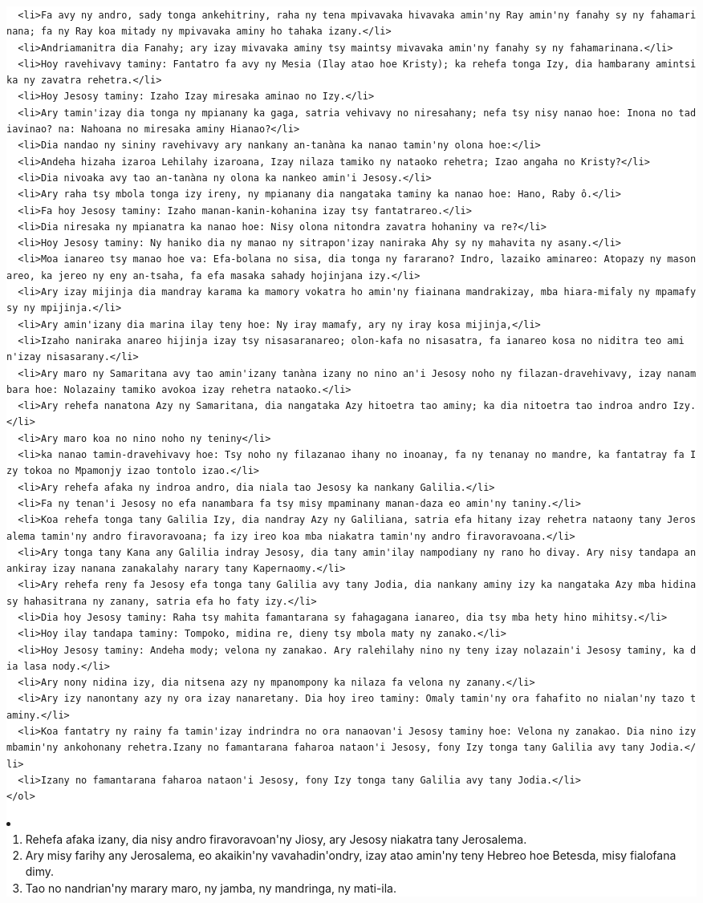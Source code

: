       <li>Fa avy ny andro, sady tonga ankehitriny, raha ny tena mpivavaka hivavaka amin'ny Ray amin'ny fanahy sy ny fahamarinana; fa ny Ray koa mitady ny mpivavaka aminy ho tahaka izany.</li>
      <li>Andriamanitra dia Fanahy; ary izay mivavaka aminy tsy maintsy mivavaka amin'ny fanahy sy ny fahamarinana.</li>
      <li>Hoy ravehivavy taminy: Fantatro fa avy ny Mesia (Ilay atao hoe Kristy); ka rehefa tonga Izy, dia hambarany amintsika ny zavatra rehetra.</li>
      <li>Hoy Jesosy taminy: Izaho Izay miresaka aminao no Izy.</li>
      <li>Ary tamin'izay dia tonga ny mpianany ka gaga, satria vehivavy no niresahany; nefa tsy nisy nanao hoe: Inona no tadiavinao? na: Nahoana no miresaka aminy Hianao?</li>
      <li>Dia nandao ny sininy ravehivavy ary nankany an-tanàna ka nanao tamin'ny olona hoe:</li>
      <li>Andeha hizaha izaroa Lehilahy izaroana, Izay nilaza tamiko ny nataoko rehetra; Izao angaha no Kristy?</li>
      <li>Dia nivoaka avy tao an-tanàna ny olona ka nankeo amin'i Jesosy.</li>
      <li>Ary raha tsy mbola tonga izy ireny, ny mpianany dia nangataka taminy ka nanao hoe: Hano, Raby ô.</li>
      <li>Fa hoy Jesosy taminy: Izaho manan-kanin-kohanina izay tsy fantatrareo.</li>
      <li>Dia niresaka ny mpianatra ka nanao hoe: Nisy olona nitondra zavatra hohaniny va re?</li>
      <li>Hoy Jesosy taminy: Ny haniko dia ny manao ny sitrapon'izay naniraka Ahy sy ny mahavita ny asany.</li>
      <li>Moa ianareo tsy manao hoe va: Efa-bolana no sisa, dia tonga ny fararano? Indro, lazaiko aminareo: Atopazy ny masonareo, ka jereo ny eny an-tsaha, fa efa masaka sahady hojinjana izy.</li>
      <li>Ary izay mijinja dia mandray karama ka mamory vokatra ho amin'ny fiainana mandrakizay, mba hiara-mifaly ny mpamafy sy ny mpijinja.</li>
      <li>Ary amin'izany dia marina ilay teny hoe: Ny iray mamafy, ary ny iray kosa mijinja,</li>
      <li>Izaho naniraka anareo hijinja izay tsy nisasaranareo; olon-kafa no nisasatra, fa ianareo kosa no niditra teo amin'izay nisasarany.</li>
      <li>Ary maro ny Samaritana avy tao amin'izany tanàna izany no nino an'i Jesosy noho ny filazan-dravehivavy, izay nanambara hoe: Nolazainy tamiko avokoa izay rehetra nataoko.</li>
      <li>Ary rehefa nanatona Azy ny Samaritana, dia nangataka Azy hitoetra tao aminy; ka dia nitoetra tao indroa andro Izy.</li>
      <li>Ary maro koa no nino noho ny teniny</li>
      <li>ka nanao tamin-dravehivavy hoe: Tsy noho ny filazanao ihany no inoanay, fa ny tenanay no mandre, ka fantatray fa Izy tokoa no Mpamonjy izao tontolo izao.</li>
      <li>Ary rehefa afaka ny indroa andro, dia niala tao Jesosy ka nankany Galilia.</li>
      <li>Fa ny tenan'i Jesosy no efa nanambara fa tsy misy mpaminany manan-daza eo amin'ny taniny.</li>
      <li>Koa rehefa tonga tany Galilia Izy, dia nandray Azy ny Galiliana, satria efa hitany izay rehetra nataony tany Jerosalema tamin'ny andro firavoravoana; fa izy ireo koa mba niakatra tamin'ny andro firavoravoana.</li>
      <li>Ary tonga tany Kana any Galilia indray Jesosy, dia tany amin'ilay nampodiany ny rano ho divay. Ary nisy tandapa anankiray izay nanana zanakalahy narary tany Kapernaomy.</li>
      <li>Ary rehefa reny fa Jesosy efa tonga tany Galilia avy tany Jodia, dia nankany aminy izy ka nangataka Azy mba hidina sy hahasitrana ny zanany, satria efa ho faty izy.</li>
      <li>Dia hoy Jesosy taminy: Raha tsy mahita famantarana sy fahagagana ianareo, dia tsy mba hety hino mihitsy.</li>
      <li>Hoy ilay tandapa taminy: Tompoko, midina re, dieny tsy mbola maty ny zanako.</li>
      <li>Hoy Jesosy taminy: Andeha mody; velona ny zanakao. Ary ralehilahy nino ny teny izay nolazain'i Jesosy taminy, ka dia lasa nody.</li>
      <li>Ary nony nidina izy, dia nitsena azy ny mpanompony ka nilaza fa velona ny zanany.</li>
      <li>Ary izy nanontany azy ny ora izay nanaretany. Dia hoy ireo taminy: Omaly tamin'ny ora fahafito no nialan'ny tazo taminy.</li>
      <li>Koa fantatry ny rainy fa tamin'izay indrindra no ora nanaovan'i Jesosy taminy hoe: Velona ny zanakao. Dia nino izy mbamin'ny ankohonany rehetra.Izany no famantarana faharoa nataon'i Jesosy, fony Izy tonga tany Galilia avy tany Jodia.</li>
      <li>Izany no famantarana faharoa nataon'i Jesosy, fony Izy tonga tany Galilia avy tany Jodia.</li>
    </ol>
  </li>
  <li>
    <ol>
      <li>Rehefa afaka izany, dia nisy andro firavoravoan'ny Jiosy, ary Jesosy niakatra tany Jerosalema.</li>
      <li>Ary misy farihy any Jerosalema, eo akaikin'ny vavahadin'ondry, izay atao amin'ny teny Hebreo hoe Betesda, misy fialofana dimy.</li>
      <li>Tao no nandrian'ny marary maro, ny jamba, ny mandringa, ny mati-ila.</li>